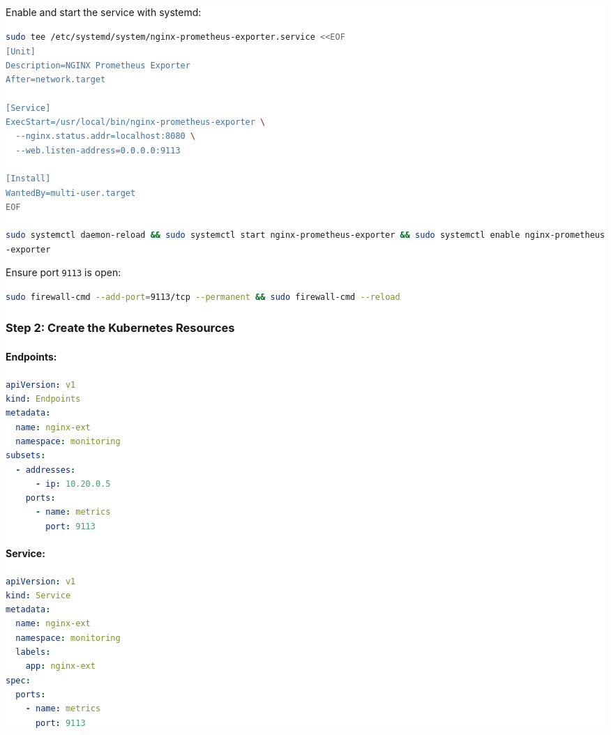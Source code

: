 Enable and start the service with systemd:

```bash
sudo tee /etc/systemd/system/nginx-prometheus-exporter.service <<EOF
[Unit]
Description=NGINX Prometheus Exporter
After=network.target

[Service]
ExecStart=/usr/local/bin/nginx-prometheus-exporter \
  --nginx.status.addr=localhost:8080 \
  --web.listen-address=0.0.0.0:9113

[Install]
WantedBy=multi-user.target
EOF

sudo systemctl daemon-reload && sudo systemctl start nginx-prometheus-exporter && sudo systemctl enable nginx-prometheus-exporter
```

Ensure port `9113` is open:

```bash
sudo firewall-cmd --add-port=9113/tcp --permanent && sudo firewall-cmd --reload
```

### Step 2: Create the Kubernetes Resources

#### Endpoints:

```yaml
apiVersion: v1
kind: Endpoints
metadata:
  name: nginx-ext
  namespace: monitoring
subsets:
  - addresses:
      - ip: 10.20.0.5
    ports:
      - name: metrics
        port: 9113
```

#### Service:

```yaml
apiVersion: v1
kind: Service
metadata:
  name: nginx-ext
  namespace: monitoring
  labels:
    app: nginx-ext
spec:
  ports:
    - name: metrics
      port: 9113
```
